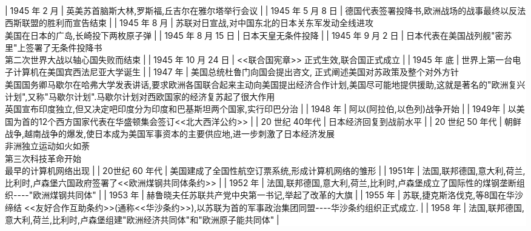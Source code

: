 | 1945 年 2 月              | 英美苏首脑斯大林,罗斯福,丘吉尔在雅尔塔举行会议                                                                                                                                                                                                                                                                                                |
| 1945 年 5 月 8 日         | 德国代表签署投降书,欧洲战场的战事最终以反法西斯联盟的胜利而宣告结束                                                                                                                                                                                                                                                                           |
| 1945 年 8 月              | 苏联对日宣战,对中国东北的日本关东军发动全线进攻<br/>美国在日本的广岛,长崎投下两枚原子弹                                                                                                                                                                                                                                                       |
| 1945 年 8 月 15 日        | 日本天皇无条件投降                                                                                                                                                                                                                                                                                                                            |
| 1945 年 9 月 2 日         | 日本代表在美国战列舰"密苏里"上签署了无条件投降书<br/>第二次世界大战以轴心国失败而结束                                                                                                                                                                                                                                                         |
| 1945 年 10 月 24 日       | <<联合国宪章>> 正式生效,联合国正式成立                                                                                                                                                                                                                                                                                                        |
| 1945 年 底                | 世界上第一台电子计算机在美国宾西法尼亚大学诞生                                                                                                                                                                                                                                                                                                |
| 1947 年                   | 美国总统杜鲁门向国会提出咨文, 正式阐述美国对苏政策及整个对外方针<br/>美国国务卿马歇尔在哈弗大学发表讲话,要求欧洲各国联合起来主动向美国提出经济合作计划,美国尽可能地提供援助,这就是著名的"欧洲复兴计划",又称"马歇尔计划".马歇尔计划对西欧国家的经济复苏起了很大作用<br/>英国宣布印度独立,但又决定吧印度分为印度和巴基斯坦两个国家,实行印巴分治 |
| 1948 年                   | 阿以(阿拉伯,以色列)战争开始                                                                                                                                                                                                                                                                                                                   |
| 1949年                    | 以美国为首的12个西方国家代表在华盛顿集会签订<<北大西洋公约>>                                                                                                                                                                                                                                                                                  |
| 20 世纪 40年代            | 日本经济回复到战前水平                                                                                                                                                                                                                                                                                                                        |
| 20 世纪 50 年代           | 朝鲜战争,越南战争的爆发,使日本成为美国军事资本的主要供应地,进一步刺激了日本经济发展<br/>非洲独立运动如火如荼<br/>第三次科技革命开始<br/>最早的计算机网络出现                                                                                                                                                                                  |
| 20世纪 60 年代            | 美国建成了全国性航空订票系统,形成计算机网络的雏形                                                                                                                                                                                                                                                                                             |
| 1951年                    | 法国,联邦德国,意大利,荷兰,比利时,卢森堡六国政府签署了<<欧洲煤钢共同体条约>>                                                                                                                                                                                                                                                                   |
| 1952 年                   | 法国,联邦德国,意大利,荷兰,比利时,卢森堡成立了国际性的煤钢垄断组织----"欧洲煤钢共同体"                                                                                                                                                                                                                                                         |
| 1953 年                   | 赫鲁晓夫任苏联共产党中央第一书记,举起了改革的大旗                                                                                                                                                                                                                                                                                             |
| 1955 年                   | 苏联,捷克斯洛伐克,等8国在华沙缔结 <<友好合作互助条约>>(通称<<华沙条约>>),以苏联为首的军事政治集团同盟----华沙条约组织正式成立.                                                                                                                                                                                                                |
| 1958 年                   | 法国,联邦德国,意大利,荷兰,比利时,卢森堡组建"欧洲经济共同体"和"欧洲原子能共同体"                                                                                                                                                                                                                                                               |